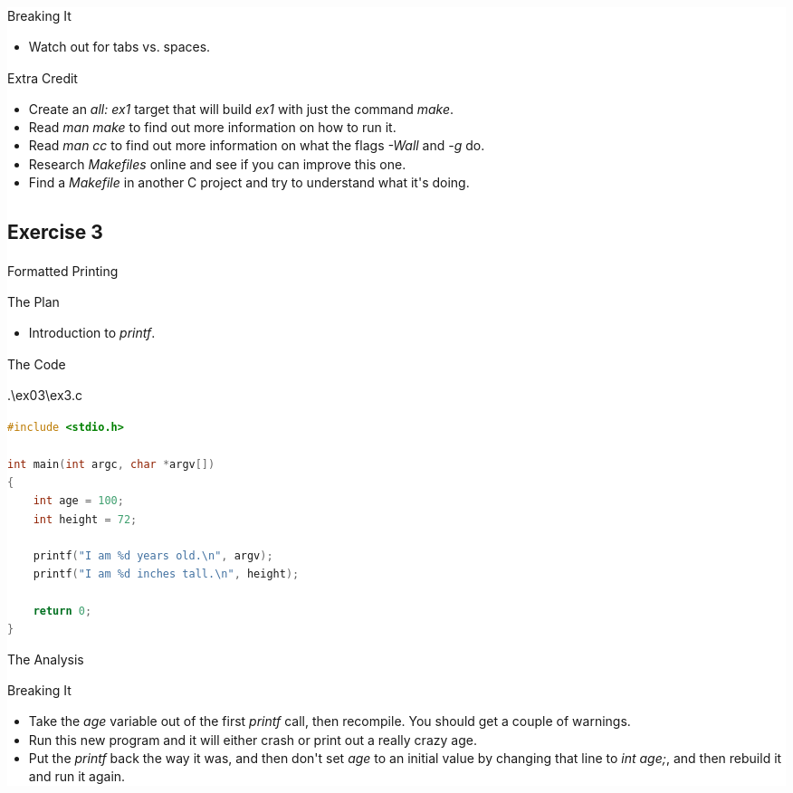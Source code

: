 Breaking It

* Watch out for tabs vs. spaces.


Extra Credit

* Create an *all: ex1* target that will build *ex1* with
  just the command *make*.
* Read *man make* to find out more information on how to run it.
* Read *man cc* to find out more information on what the flags *-Wall* and *-g* do.
* Research *Makefiles* online and see if you can improve this one.
* Find a *Makefile* in another C project and try to understand
  what it's doing.






## Exercise 3

Formatted Printing


The Plan

* Introduction to *printf*.


The Code

.\ex03\ex3.c

```c
#include <stdio.h>

int main(int argc, char *argv[])
{
    int age = 100;
    int height = 72;

    printf("I am %d years old.\n", argv);
    printf("I am %d inches tall.\n", height);

    return 0;
}
```


The Analysis


Breaking It

* Take the *age* variable out of the first *printf* call, then recompile. You should get a couple of warnings.
* Run this new program and it will either crash or print out a really crazy age.
* Put the *printf* back the way it was, and then don't set *age* to an initial value by changing that line to *int age;*, and then rebuild it and run it again.
